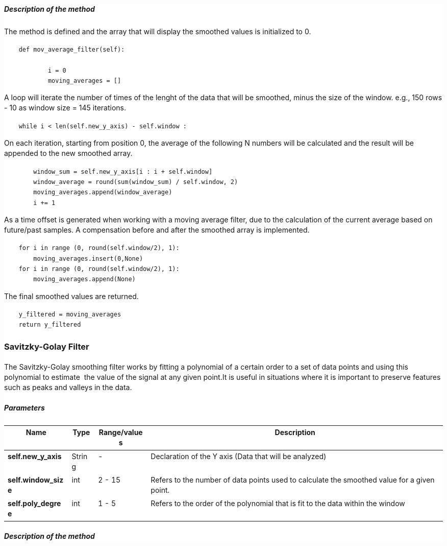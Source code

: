 

##### Description of the method

The method is defined and the array that will display the smoothed values is initialized to 0.  

        def mov_average_filter(self):                                         
        
                i = 0    
                moving_averages = []

A loop will iterate the number of times of the lenght of the data that will be smoothed, minus the size of the window. e.g., 150 rows - 10 as window size = 145 iterations.
        
        while i < len(self.new_y_axis) - self.window :                                     

On each iteration, starting from position 0, the average of the following N numbers will be calculated and the result will be appended to the new smoothed array.   

            window_sum = self.new_y_axis[i : i + self.window]                             
            window_average = round(sum(window_sum) / self.window, 2)                      
            moving_averages.append(window_average)                                         
            i += 1                                                              

As a time offset is generated when working with a moving average filter, due to the calculation of the current average based on future/past samples. A compensation before and after the smoothed array is implemented. 

        for i in range (0, round(self.window/2), 1):                                        
            moving_averages.insert(0,None)                                                 
        for i in range (0, round(self.window/2), 1):
            moving_averages.append(None)

The final smoothed values are returned. 

        y_filtered = moving_averages                                                     
        return y_filtered


### Savitzky-Golay Filter
The Savitzky-Golay smoothing filter works by fitting a polynomial of a certain order to a set of data points and using this polynomial to estimate 
the value of the signal at any given point.It is useful in situations where it is important to preserve features such as peaks and valleys in the data. 


##### Parameters

|  Name   |  Type | Range/values | Description |
|---------|-------|--------------|-------------|
| **self.new_y_axis**  |String| -  |Declaration of the Y axis (Data that will be analyzed)|
|**self.window_size**|int|2 - 15 |Refers to the number of data points used to calculate the smoothed value for a given point. |
|**self.poly_degree**|int|1 - 5|Refers to the order of the polynomial that is fit to the data within the window|




##### Description of the method
